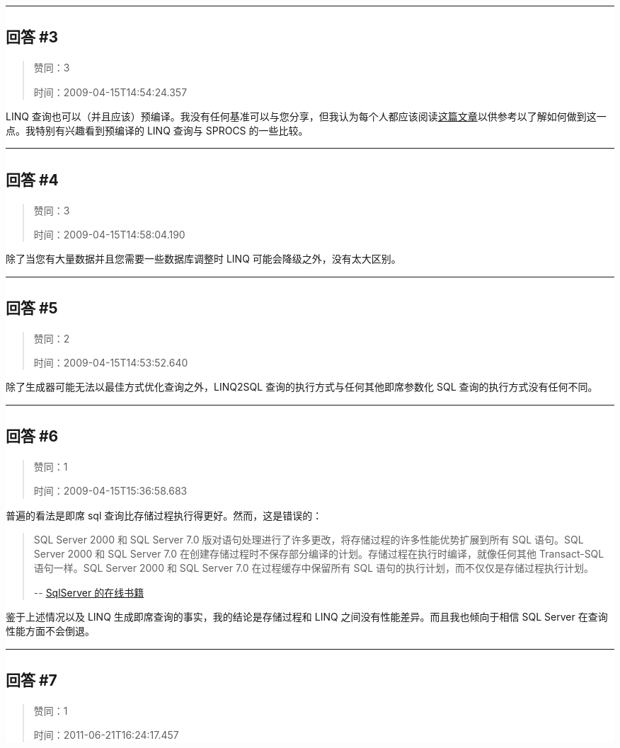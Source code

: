 * * *

## 回答 #3

> 赞同：3
> 
> 时间：2009-04-15T14:54:24.357

LINQ 查询也可以（并且应该）预编译。我没有任何基准可以与您分享，但我认为每个人都应该阅读[这篇文章](http://aspguy.wordpress.com/2008/08/15/speed-up-linq-to-sql-with-compiled-linq-queries/)以供参考以了解如何做到这一点。我特别有兴趣看到预编译的 LINQ 查询与 SPROCS 的一些比较。

* * *

## 回答 #4

> 赞同：3
> 
> 时间：2009-04-15T14:58:04.190

除了当您有大量数据并且您需要一些数据库调整时 LINQ 可能会降级之外，没有太大区别。

* * *

## 回答 #5

> 赞同：2
> 
> 时间：2009-04-15T14:53:52.640

除了生成器可能无法以最佳方式优化查询之外，LINQ2SQL 查询的执行方式与任何其他即席参数化 SQL 查询的执行方式没有任何不同。

* * *

## 回答 #6

> 赞同：1
> 
> 时间：2009-04-15T15:36:58.683

普遍的看法是即席 sql 查询比存储过程执行得更好。然而，这是错误的：

> SQL Server 2000 和 SQL Server 7.0 版对语句处理进行了许多更改，将存储过程的许多性能优势扩展到所有 SQL 语句。SQL Server 2000 和 SQL Server 7.0 在创建存储过程时不保存部分编译的计划。存储过程在执行时编译，就像任何其他 Transact-SQL 语句一样。SQL Server 2000 和 SQL Server 7.0 在过程缓存中保留所有 SQL 语句的执行计划，而不仅仅是存储过程执行计划。
> 
> -- [SqlServer 的在线书籍](http://msdn.microsoft.com/en-us/library/aa174792.aspx)

鉴于上述情况以及 LINQ 生成即席查询的事实，我的结论是存储过程和 LINQ 之间没有性能差异。而且我也倾向于相信 SQL Server 在查询性能方面不会倒退。

* * *

## 回答 #7

> 赞同：1
> 
> 时间：2011-06-21T16:24:17.457
